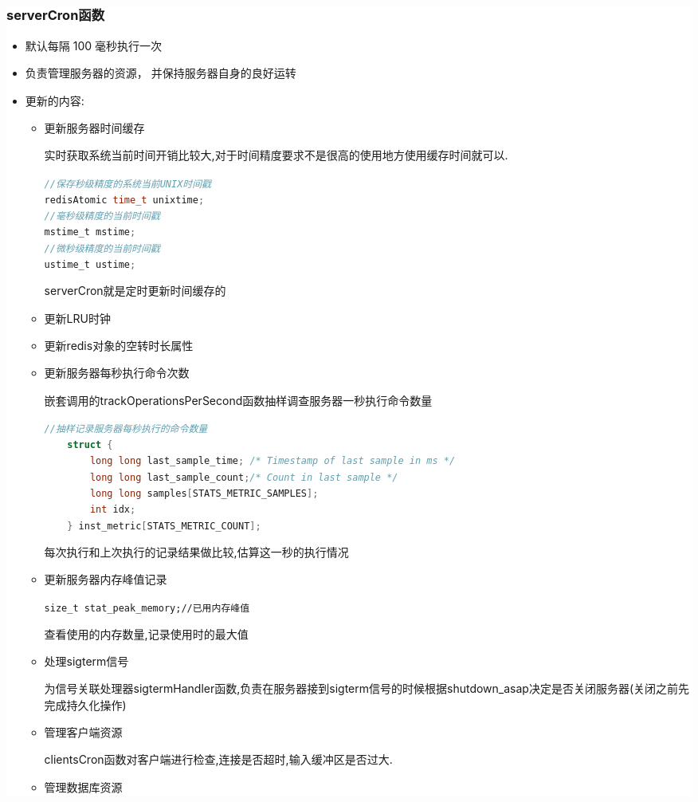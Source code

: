 ### serverCron函数

- 默认每隔 100 毫秒执行一次

- 负责管理服务器的资源， 并保持服务器自身的良好运转

- 更新的内容:

  - 更新服务器时间缓存

    实时获取系统当前时间开销比较大,对于时间精度要求不是很高的使用地方使用缓存时间就可以.

    ```c
    //保存秒级精度的系统当前UNIX时间戳
    redisAtomic time_t unixtime;
    //毫秒级精度的当前时间戳
    mstime_t mstime;            
    //微秒级精度的当前时间戳
    ustime_t ustime;
    ```

    serverCron就是定时更新时间缓存的

  - 更新LRU时钟

  - 更新redis对象的空转时长属性

  - 更新服务器每秒执行命令次数

    嵌套调用的trackOperationsPerSecond函数抽样调查服务器一秒执行命令数量

    ```c
    //抽样记录服务器每秒执行的命令数量
        struct {
            long long last_sample_time; /* Timestamp of last sample in ms */
            long long last_sample_count;/* Count in last sample */
            long long samples[STATS_METRIC_SAMPLES];
            int idx;
        } inst_metric[STATS_METRIC_COUNT];
    ```

    每次执行和上次执行的记录结果做比较,估算这一秒的执行情况

  - 更新服务器内存峰值记录

    ```
    size_t stat_peak_memory;//已用内存峰值
    ```

    查看使用的内存数量,记录使用时的最大值

  - 处理sigterm信号

    为信号关联处理器sigtermHandler函数,负责在服务器接到sigterm信号的时候根据shutdown_asap决定是否关闭服务器(关闭之前先完成持久化操作)

  - 管理客户端资源

    clientsCron函数对客户端进行检查,连接是否超时,输入缓冲区是否过大.

  - 管理数据库资源
